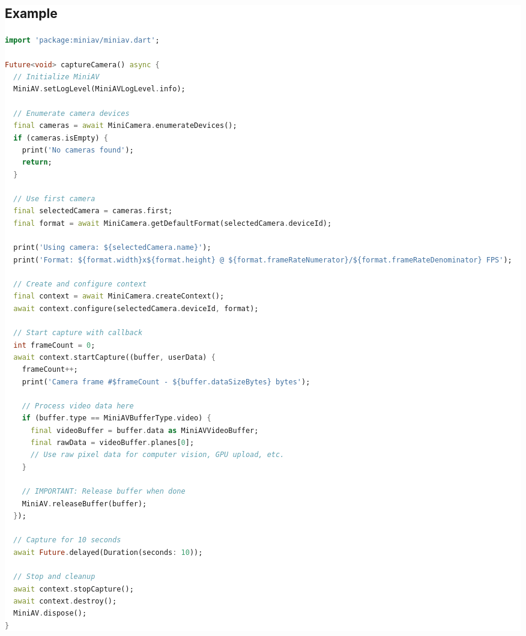## Example

```dart
import 'package:miniav/miniav.dart';

Future<void> captureCamera() async {
  // Initialize MiniAV
  MiniAV.setLogLevel(MiniAVLogLevel.info);
  
  // Enumerate camera devices
  final cameras = await MiniCamera.enumerateDevices();
  if (cameras.isEmpty) {
    print('No cameras found');
    return;
  }
  
  // Use first camera
  final selectedCamera = cameras.first;
  final format = await MiniCamera.getDefaultFormat(selectedCamera.deviceId);
  
  print('Using camera: ${selectedCamera.name}');
  print('Format: ${format.width}x${format.height} @ ${format.frameRateNumerator}/${format.frameRateDenominator} FPS');
  
  // Create and configure context
  final context = await MiniCamera.createContext();
  await context.configure(selectedCamera.deviceId, format);
  
  // Start capture with callback
  int frameCount = 0;
  await context.startCapture((buffer, userData) {
    frameCount++;
    print('Camera frame #$frameCount - ${buffer.dataSizeBytes} bytes');
    
    // Process video data here
    if (buffer.type == MiniAVBufferType.video) {
      final videoBuffer = buffer.data as MiniAVVideoBuffer;
      final rawData = videoBuffer.planes[0];
      // Use raw pixel data for computer vision, GPU upload, etc.
    }
    
    // IMPORTANT: Release buffer when done
    MiniAV.releaseBuffer(buffer);
  });
  
  // Capture for 10 seconds
  await Future.delayed(Duration(seconds: 10));
  
  // Stop and cleanup
  await context.stopCapture();
  await context.destroy();
  MiniAV.dispose();
}
```
